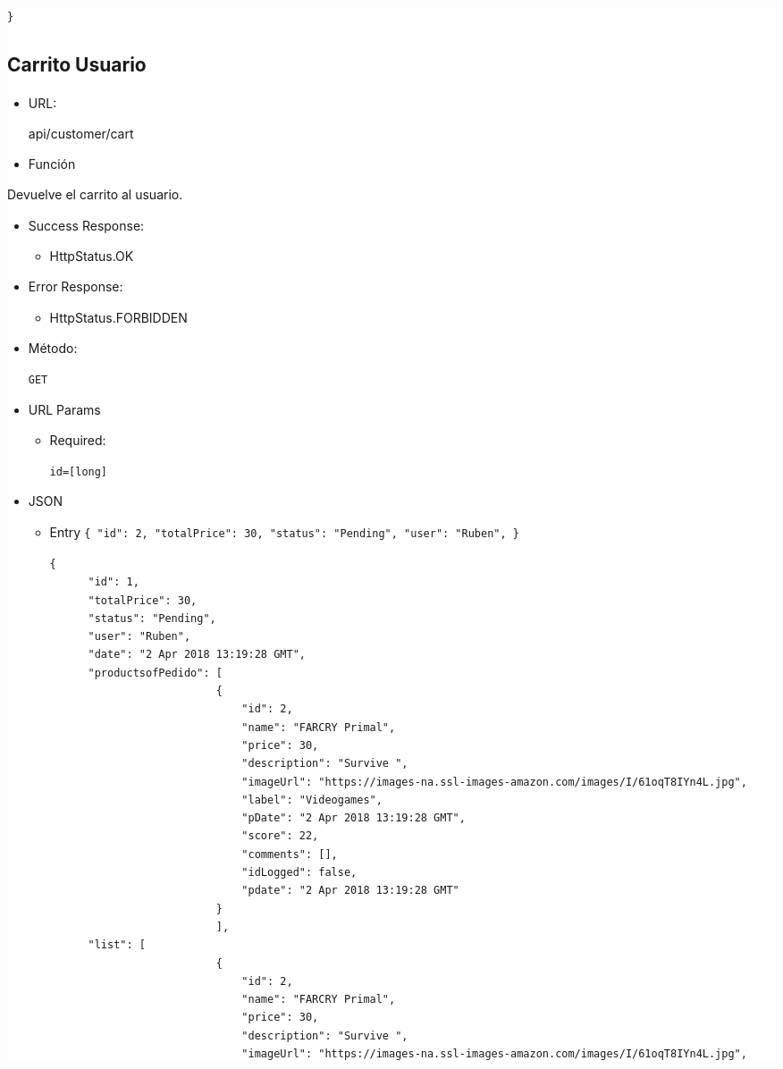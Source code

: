    }



## Carrito Usuario

* URL:

	api/customer/cart

* Función

Devuelve el carrito al usuario.

* Success Response:

	* HttpStatus.OK

* Error Response:

	* HttpStatus.FORBIDDEN


* Método:

	`GET`

* URL Params

	* Required:

		`id=[long]`

* JSON

	* Entry
		`{
		  "id": 2,
		  "totalPrice": 30,
	      "status": "Pending",
	      "user": "Ruben",
		  }`

		  {
		        "id": 1,
			    "totalPrice": 30,
			    "status": "Pending",
			    "user": "Ruben",
			    "date": "2 Apr 2018 13:19:28 GMT",
			    "productsofPedido": [
							        {
							            "id": 2,
							            "name": "FARCRY Primal",
							            "price": 30,
							            "description": "Survive ",
							            "imageUrl": "https://images-na.ssl-images-amazon.com/images/I/61oqT8IYn4L.jpg",
							            "label": "Videogames",
							            "pDate": "2 Apr 2018 13:19:28 GMT",
							            "score": 22,
							            "comments": [],
							            "idLogged": false,
							            "pdate": "2 Apr 2018 13:19:28 GMT"
							        }
								    ],
			    "list": [
							        {
							            "id": 2,
							            "name": "FARCRY Primal",
							            "price": 30,
							            "description": "Survive ",
							            "imageUrl": "https://images-na.ssl-images-amazon.com/images/I/61oqT8IYn4L.jpg",